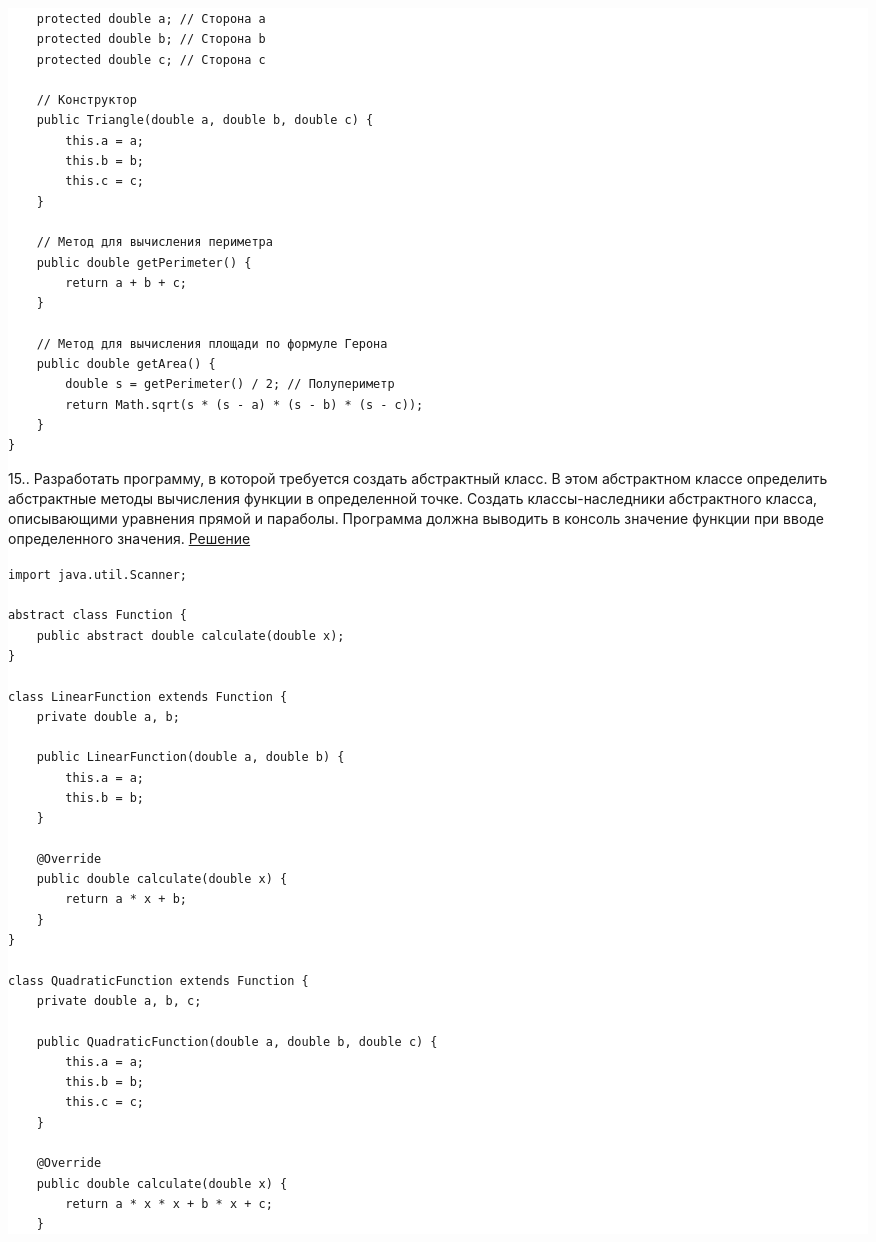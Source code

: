 ```
    protected double a; // Сторона a
    protected double b; // Сторона b
    protected double c; // Сторона c

    // Конструктор
    public Triangle(double a, double b, double c) {
        this.a = a;
        this.b = b;
        this.c = c;
    }

    // Метод для вычисления периметра
    public double getPerimeter() {
        return a + b + c;
    }

    // Метод для вычисления площади по формуле Герона
    public double getArea() {
        double s = getPerimeter() / 2; // Полупериметр
        return Math.sqrt(s * (s - a) * (s - b) * (s - c));
    }
}

```

15.. Разработать программу, в которой требуется создать абстрактный класс. В этом абстрактном классе определить абстрактные методы вычисления функции в определенной точке. Создать классы-наследники абстрактного класса, описывающими уравнения прямой и параболы. Программа должна выводить в консоль значение функции при вводе определенного значения.
[Решение](https://github.com/dariadegt/java_exam/blob/main/Task_15.java)
```
import java.util.Scanner;

abstract class Function {
    public abstract double calculate(double x);
}

class LinearFunction extends Function {
    private double a, b;

    public LinearFunction(double a, double b) {
        this.a = a;
        this.b = b;
    }

    @Override
    public double calculate(double x) {
        return a * x + b;
    }
}

class QuadraticFunction extends Function {
    private double a, b, c;

    public QuadraticFunction(double a, double b, double c) {
        this.a = a;
        this.b = b;
        this.c = c;
    }

    @Override
    public double calculate(double x) {
        return a * x * x + b * x + c;
    }
```